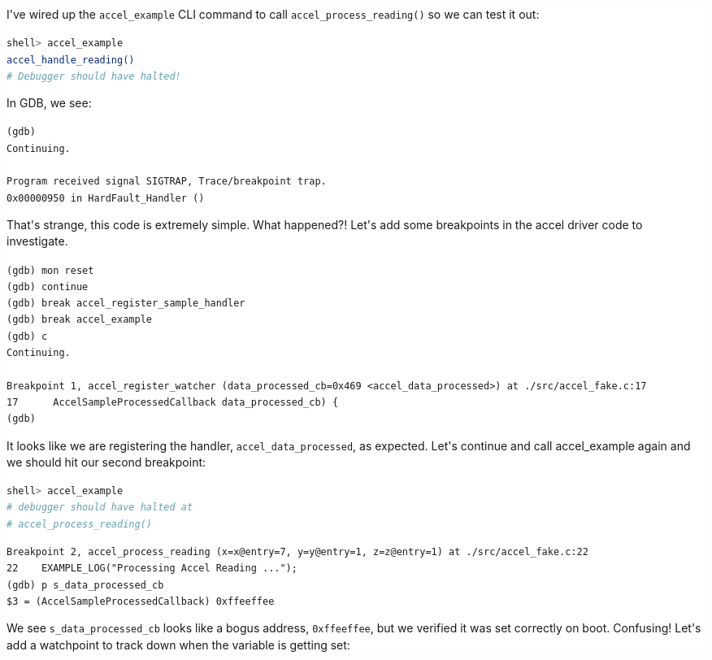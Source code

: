 I've wired up the `accel_example` CLI command to call `accel_process_reading()`
so we can test it out:

```bash
shell> accel_example
accel_handle_reading()
# Debugger should have halted!
```

In GDB, we see:

```
(gdb)
Continuing.

Program received signal SIGTRAP, Trace/breakpoint trap.
0x00000950 in HardFault_Handler ()
```

That's strange, this code is extremely simple. What happened?! Let's add some
breakpoints in the accel driver code to investigate.

```
(gdb) mon reset
(gdb) continue
(gdb) break accel_register_sample_handler
(gdb) break accel_example
(gdb) c
Continuing.

Breakpoint 1, accel_register_watcher (data_processed_cb=0x469 <accel_data_processed>) at ./src/accel_fake.c:17
17      AccelSampleProcessedCallback data_processed_cb) {
(gdb)
```

It looks like we are registering the handler, `accel_data_processed`, as
expected. Let's continue and call accel_example again and we should hit our
second breakpoint:

```bash
shell> accel_example
# debugger should have halted at
# accel_process_reading()
```

```
Breakpoint 2, accel_process_reading (x=x@entry=7, y=y@entry=1, z=z@entry=1) at ./src/accel_fake.c:22
22    EXAMPLE_LOG("Processing Accel Reading ...");
(gdb) p s_data_processed_cb
$3 = (AccelSampleProcessedCallback) 0xffeeffee
```

We see `s_data_processed_cb` looks like a bogus address, `0xffeeffee`, but we
verified it was set correctly on boot. Confusing! Let's add a watchpoint to
track down when the variable is getting set:
